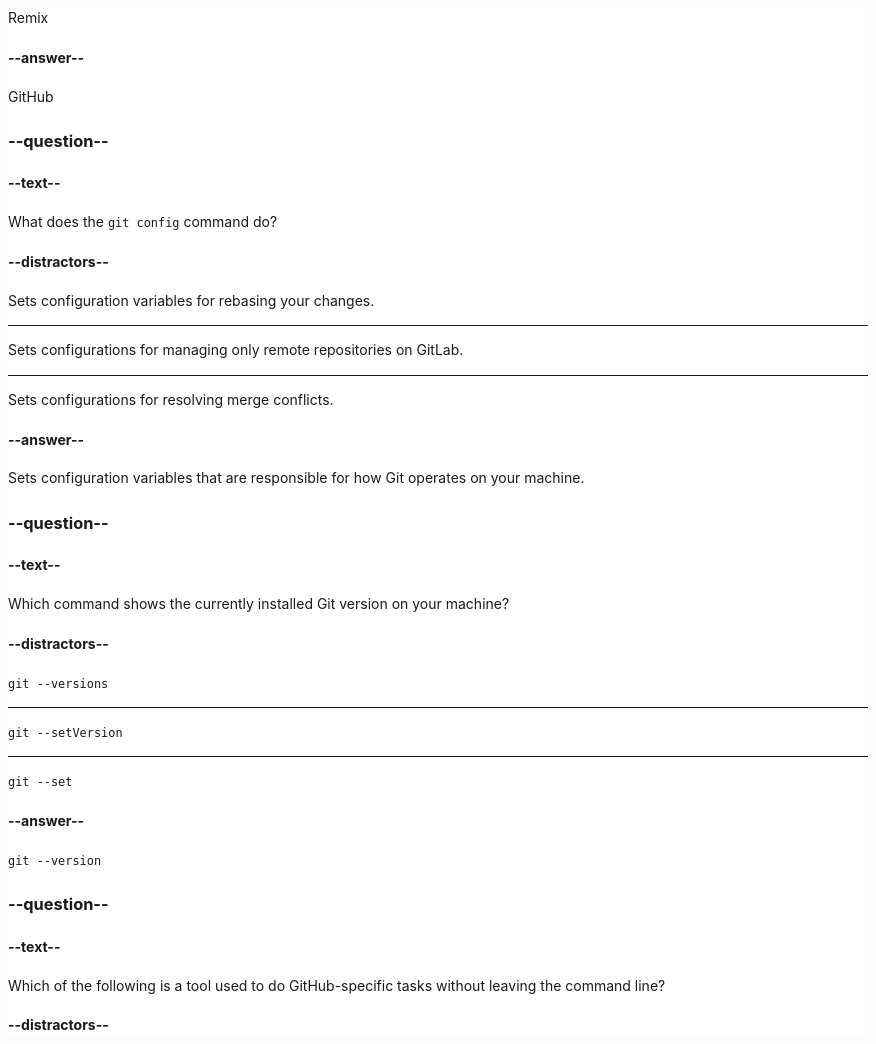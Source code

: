 
Remix

#### --answer--

GitHub

### --question--

#### --text--

What does the `git config` command do?

#### --distractors--

Sets configuration variables for rebasing your changes.

---

Sets configurations for managing only remote repositories on GitLab.

---

Sets configurations for resolving merge conflicts.

#### --answer--

Sets configuration variables that are responsible for how Git operates on your machine.

### --question--

#### --text--

Which command shows the currently installed Git version on your machine?

#### --distractors--

`git --versions`

---

`git --setVersion`

---

`git --set`

#### --answer--

`git --version`

### --question--

#### --text--

Which of the following is a tool used to do GitHub-specific tasks without leaving the command line?

#### --distractors--
